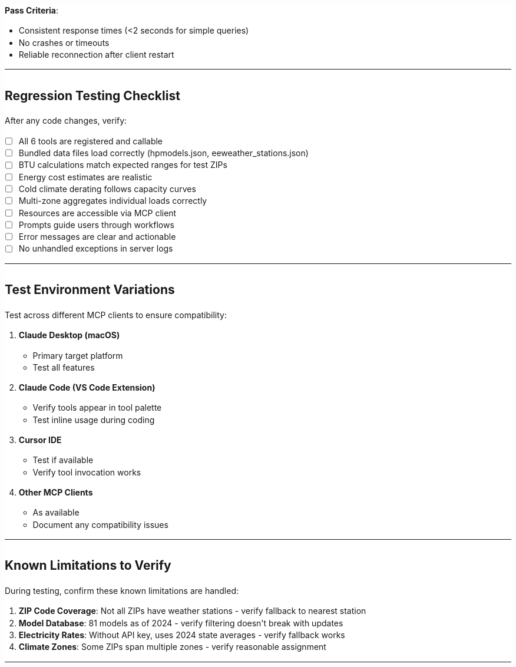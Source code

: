 **Pass Criteria**:
- Consistent response times (<2 seconds for simple queries)
- No crashes or timeouts
- Reliable reconnection after client restart

---

## Regression Testing Checklist

After any code changes, verify:

- [ ] All 6 tools are registered and callable
- [ ] Bundled data files load correctly (hpmodels.json, eeweather_stations.json)
- [ ] BTU calculations match expected ranges for test ZIPs
- [ ] Energy cost estimates are realistic
- [ ] Cold climate derating follows capacity curves
- [ ] Multi-zone aggregates individual loads correctly
- [ ] Resources are accessible via MCP client
- [ ] Prompts guide users through workflows
- [ ] Error messages are clear and actionable
- [ ] No unhandled exceptions in server logs

---

## Test Environment Variations

Test across different MCP clients to ensure compatibility:

1. **Claude Desktop (macOS)**
   - Primary target platform
   - Test all features

2. **Claude Code (VS Code Extension)**
   - Verify tools appear in tool palette
   - Test inline usage during coding

3. **Cursor IDE**
   - Test if available
   - Verify tool invocation works

4. **Other MCP Clients**
   - As available
   - Document any compatibility issues

---

## Known Limitations to Verify

During testing, confirm these known limitations are handled:

1. **ZIP Code Coverage**: Not all ZIPs have weather stations - verify fallback to nearest station
2. **Model Database**: 81 models as of 2024 - verify filtering doesn't break with updates
3. **Electricity Rates**: Without API key, uses 2024 state averages - verify fallback works
4. **Climate Zones**: Some ZIPs span multiple zones - verify reasonable assignment

---